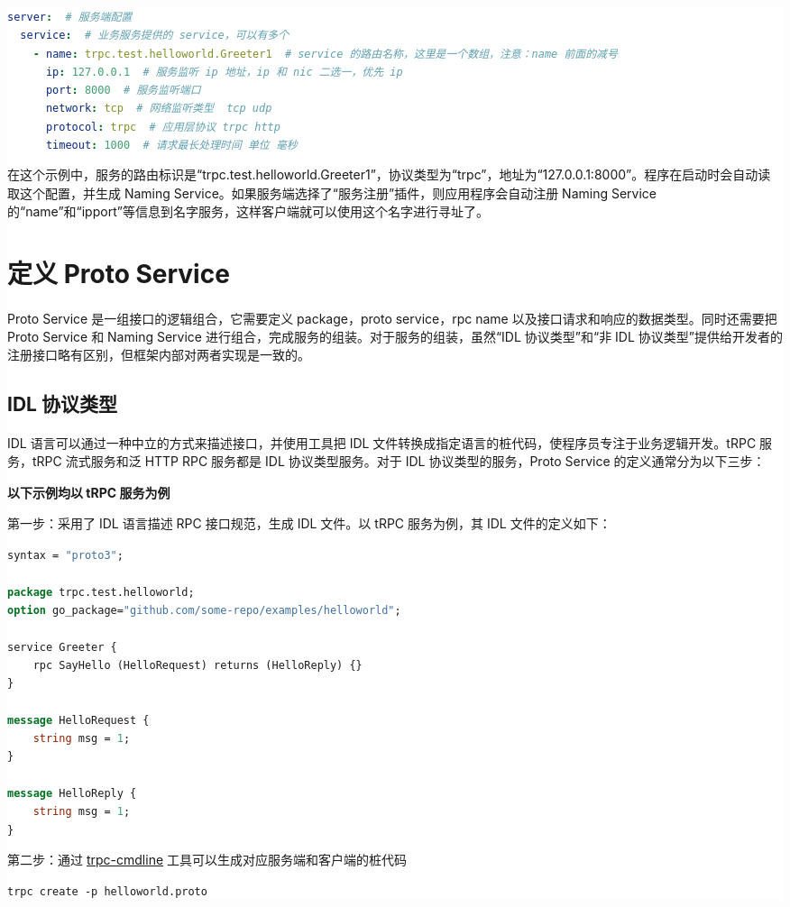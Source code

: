 ```yaml
server:  # 服务端配置
  service:  # 业务服务提供的 service，可以有多个
    - name: trpc.test.helloworld.Greeter1  # service 的路由名称，这里是一个数组，注意：name 前面的减号
      ip: 127.0.0.1  # 服务监听 ip 地址，ip 和 nic 二选一，优先 ip
      port: 8000  # 服务监听端口
      network: tcp  # 网络监听类型  tcp udp
      protocol: trpc  # 应用层协议 trpc http
      timeout: 1000  # 请求最长处理时间 单位 毫秒
```

在这个示例中，服务的路由标识是“trpc.test.helloworld.Greeter1”，协议类型为“trpc”，地址为“127.0.0.1:8000”。程序在启动时会自动读取这个配置，并生成 Naming Service。如果服务端选择了“服务注册”插件，则应用程序会自动注册 Naming Service 的“name”和“ipport”等信息到名字服务，这样客户端就可以使用这个名字进行寻址了。

# 定义 Proto Service

Proto Service 是一组接口的逻辑组合，它需要定义 package，proto service，rpc name 以及接口请求和响应的数据类型。同时还需要把 Proto Service 和 Naming Service 进行组合，完成服务的组装。对于服务的组装，虽然“IDL 协议类型”和“非 IDL 协议类型”提供给开发者的注册接口略有区别，但框架内部对两者实现是一致的。

## IDL 协议类型

IDL 语言可以通过一种中立的方式来描述接口，并使用工具把 IDL 文件转换成指定语言的桩代码，使程序员专注于业务逻辑开发。tRPC 服务，tRPC 流式服务和泛 HTTP RPC 服务都是 IDL 协议类型服务。对于 IDL 协议类型的服务，Proto Service 的定义通常分为以下三步：

**以下示例均以 tRPC 服务为例**

第一步：采用了 IDL 语言描述 RPC 接口规范，生成 IDL 文件。以 tRPC 服务为例，其 IDL 文件的定义如下：

```protobuf
syntax = "proto3";

package trpc.test.helloworld;
option go_package="github.com/some-repo/examples/helloworld";

service Greeter {
    rpc SayHello (HelloRequest) returns (HelloReply) {}
}

message HelloRequest {
    string msg = 1;
}

message HelloReply {
    string msg = 1;
}
```

第二步：通过 [trpc-cmdline](https://github.com/trpc-group/trpc-cmdline) 工具可以生成对应服务端和客户端的桩代码

```shell
trpc create -p helloworld.proto
```
